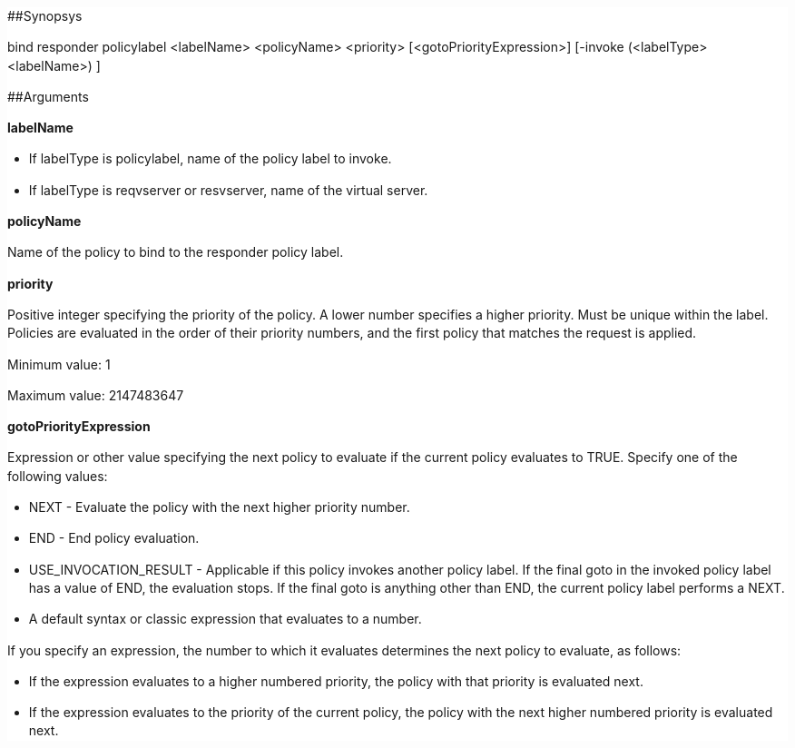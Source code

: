 



##Synopsys



bind responder policylabel &lt;labelName> &lt;policyName> &lt;priority> [&lt;gotoPriorityExpression>] [-invoke  (&lt;labelType>  &lt;labelName>) ]





##Arguments



<b>labelName</b>

* If labelType is policylabel, name of the policy label to invoke. 

* If labelType is reqvserver or resvserver, name of the virtual server.



<b>policyName</b>

Name of the policy to bind to the responder policy label.



<b>priority</b>

Positive integer specifying the priority of the policy. A lower number specifies a higher priority. Must be unique within the label. Policies are evaluated in the order of their priority numbers, and the first policy that matches the request is applied.

Minimum value: 1

Maximum value: 2147483647



<b>gotoPriorityExpression</b>

Expression or other value specifying the next policy to evaluate if the current policy evaluates to TRUE.  Specify one of the following values:

*  NEXT - Evaluate the policy with the next higher priority number.

*  END - End policy evaluation.

*  USE_INVOCATION_RESULT - Applicable if this policy invokes another policy label. If the final goto in the invoked policy label has a value of END, the evaluation stops. If the final goto is anything other than END, the current policy label performs a NEXT.

* A default syntax or classic expression that evaluates to a number.

If you specify an expression, the number to which it evaluates determines the next policy to evaluate, as follows:

*  If the expression evaluates to a higher numbered priority, the policy with that priority is evaluated next.

*  If the expression evaluates to the priority of the current policy, the policy with the next higher numbered priority is evaluated next.
